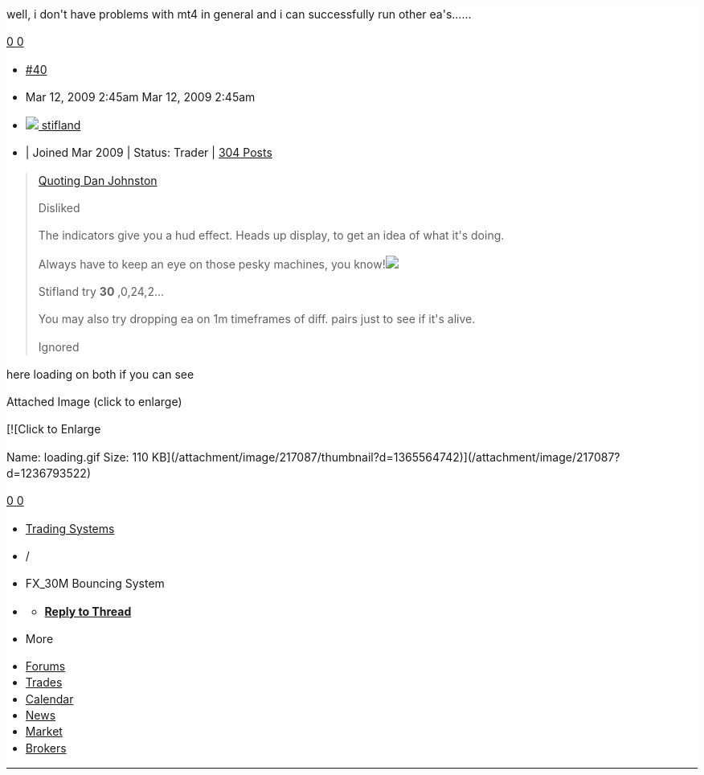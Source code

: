 well, i don't have problems with mt4 in general and i can successfully run other ea's...... 

[0 ](javascript:void\(0\);) [0 ](javascript:void\(0\);)

  * [#40](/thread/post/2596082#post2596082 "Post Permalink")

  * Mar 12, 2009 2:45am  Mar 12, 2009 2:45am 

  * [![](https://assets.faireconomy.media/nfs/customavatars/thumbs/medium/avatar95566_5.gif) stifland](stifland)

  * | Joined Mar 2009  | Status: Trader | [304 Posts](/search?do=process&provider=Member&searchuser=95566)

> [Quoting Dan Johnston](/thread/post/2595411#post2595411 "View Quoted Post")
> 
> Disliked
> 
> The indicators give you a hud effect. Heads up display, to get an idea of what it's doing.   
>    
>  Always have to keep an eye on those pesky machines, you know!![](https://resources.faireconomy.media/images/emojis/64/1f609.png?v=15.1)  
>    
>  Stifland try **30** ,0,24,2...  
>    
>  You may also try dropping ea on 1m timeframes of diff. pairs just to see if it's alive.
> 
> Ignored

  
here loading on both if you can see 

Attached Image (click to enlarge)

[![Click to Enlarge

Name: loading.gif
Size: 110 KB](/attachment/image/217087/thumbnail?d=1365564742)](/attachment/image/217087?d=1236793522)   

[0 ](javascript:void\(0\);) [0 ](javascript:void\(0\);)

  * [Trading Systems](/forum/71-trading-systems)
  * /
  * FX_30M Bouncing System
  *   * [ **Reply to Thread** ](/thread/157406-fx30m-bouncing-system/reply#reply)

  * More

[](https://www.forexfactory.com "Homepage")

  * [Forums](forums)
  * [Trades](trades)
  * [Calendar](calendar)
  * [News](news)
  * [Market](market)
  * [Brokers](brokers)

****
